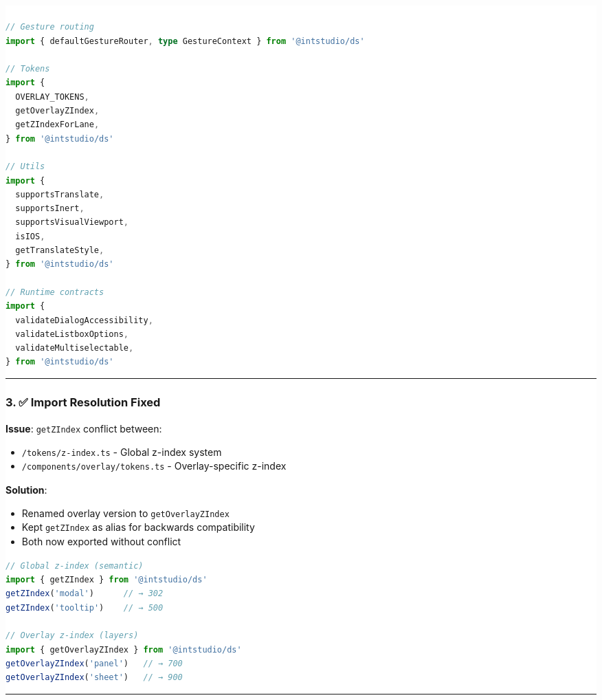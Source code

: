 ```typescript

// Gesture routing
import { defaultGestureRouter, type GestureContext } from '@intstudio/ds'

// Tokens
import {
  OVERLAY_TOKENS,
  getOverlayZIndex,
  getZIndexForLane,
} from '@intstudio/ds'

// Utils
import {
  supportsTranslate,
  supportsInert,
  supportsVisualViewport,
  isIOS,
  getTranslateStyle,
} from '@intstudio/ds'

// Runtime contracts
import {
  validateDialogAccessibility,
  validateListboxOptions,
  validateMultiselectable,
} from '@intstudio/ds'
```

---

### 3. ✅ Import Resolution Fixed

**Issue**: `getZIndex` conflict between:
- `/tokens/z-index.ts` - Global z-index system
- `/components/overlay/tokens.ts` - Overlay-specific z-index

**Solution**:
- Renamed overlay version to `getOverlayZIndex`
- Kept `getZIndex` as alias for backwards compatibility
- Both now exported without conflict

```typescript
// Global z-index (semantic)
import { getZIndex } from '@intstudio/ds'
getZIndex('modal')      // → 302
getZIndex('tooltip')    // → 500

// Overlay z-index (layers)
import { getOverlayZIndex } from '@intstudio/ds'
getOverlayZIndex('panel')   // → 700
getOverlayZIndex('sheet')   // → 900
```

---